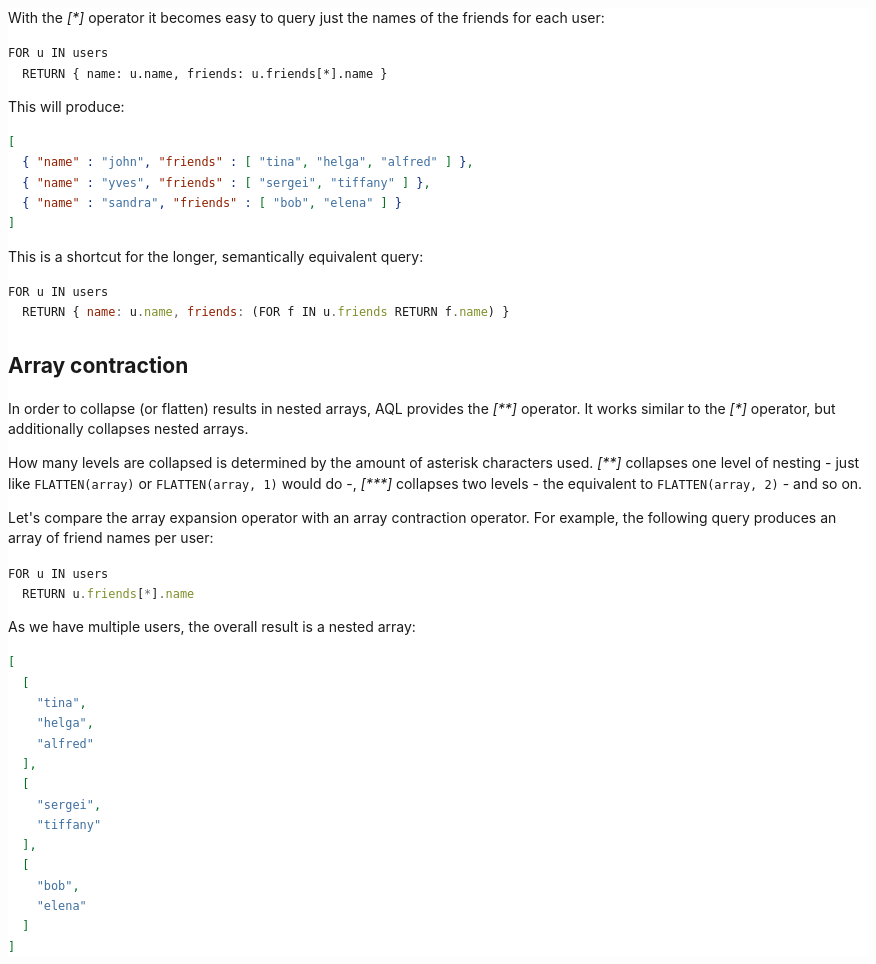 With the <i>[\*]</i> operator it becomes easy to query just the names of the
friends for each user:

```
FOR u IN users
  RETURN { name: u.name, friends: u.friends[*].name }
```

This will produce:

```json
[
  { "name" : "john", "friends" : [ "tina", "helga", "alfred" ] },
  { "name" : "yves", "friends" : [ "sergei", "tiffany" ] },
  { "name" : "sandra", "friends" : [ "bob", "elena" ] }
]
```

This is a shortcut for the longer, semantically equivalent query:

```js
FOR u IN users
  RETURN { name: u.name, friends: (FOR f IN u.friends RETURN f.name) }
```

Array contraction
-----------------

In order to collapse (or flatten) results in nested arrays, AQL provides the <i>[\*\*]</i> 
operator. It works similar to the <i>[\*]</i> operator, but additionally collapses nested
arrays.

How many levels are collapsed is determined by the amount of asterisk characters used.
<i>[\*\*]</i> collapses one level of nesting - just like `FLATTEN(array)` or `FLATTEN(array, 1)`
would do -, <i>[\*\*\*]</i> collapses two levels - the equivalent to `FLATTEN(array, 2)` - and
so on.

Let's compare the array expansion operator with an array contraction operator.
For example, the following query produces an array of friend names per user:

```js
FOR u IN users
  RETURN u.friends[*].name
```

As we have multiple users, the overall result is a nested array:

```json
[
  [
    "tina",
    "helga",
    "alfred"
  ],
  [
    "sergei",
    "tiffany"
  ],
  [
    "bob",
    "elena"
  ]
]
```
